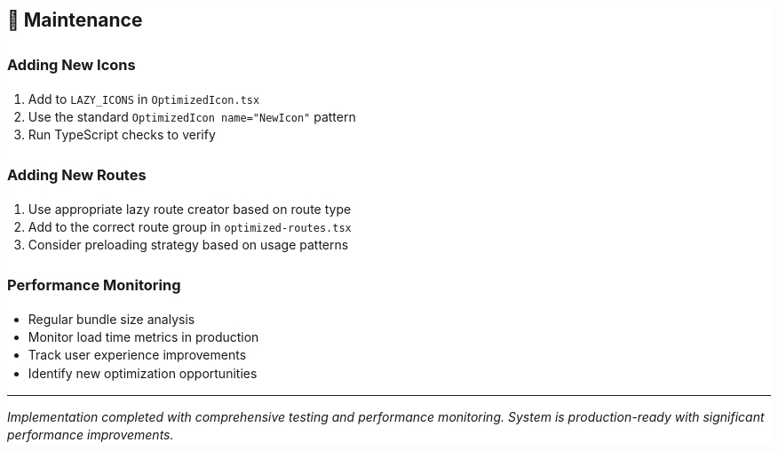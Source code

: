 
## 📝 **Maintenance**

### **Adding New Icons**
1. Add to `LAZY_ICONS` in `OptimizedIcon.tsx`
2. Use the standard `OptimizedIcon name="NewIcon"` pattern
3. Run TypeScript checks to verify

### **Adding New Routes**  
1. Use appropriate lazy route creator based on route type
2. Add to the correct route group in `optimized-routes.tsx`
3. Consider preloading strategy based on usage patterns

### **Performance Monitoring**
- Regular bundle size analysis
- Monitor load time metrics in production
- Track user experience improvements
- Identify new optimization opportunities

---

*Implementation completed with comprehensive testing and performance monitoring. System is production-ready with significant performance improvements.*